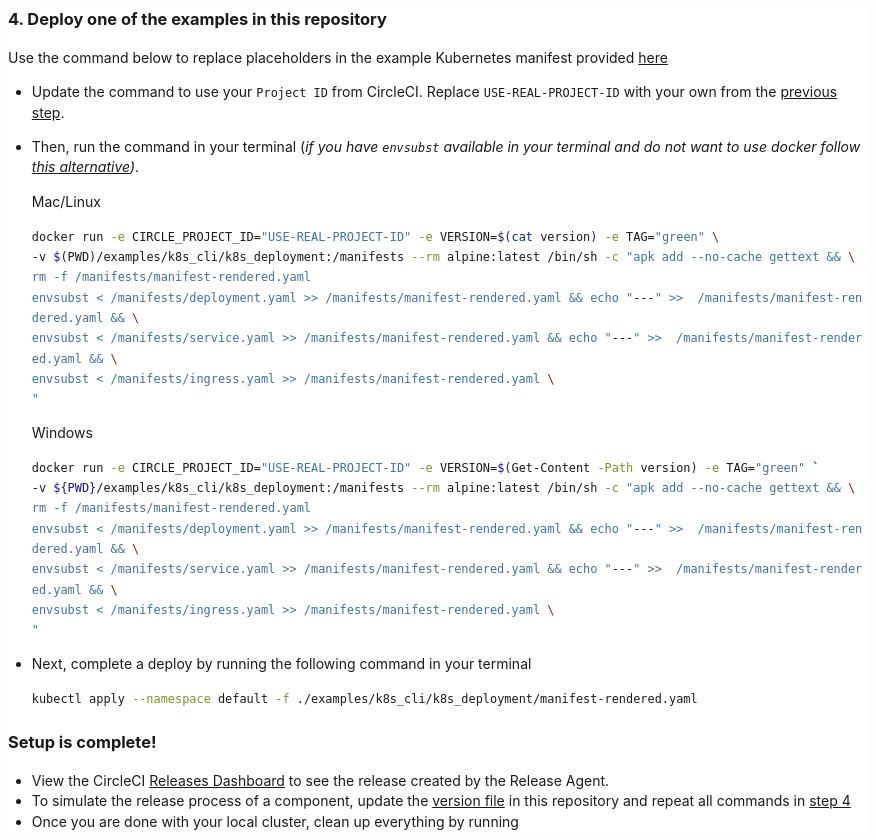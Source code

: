 ### 4. Deploy one of the examples in this repository

Use the command below to replace placeholders in the example Kubernetes manifest provided [here](../examples/k8s_cli/k8s_deployment/)

- Update the command to use your `Project ID` from CircleCI. Replace `USE-REAL-PROJECT-ID` with your own from the [previous step](#3-get-your-circleci-project-id).

- Then, run the command in your terminal (_if you have `envsubst` available in your terminal and do not want to use docker follow [this alternative](../docs/onboarding_appendix.md#use-the-terminal-to-replace-the-manifests-placeholders))_.

    Mac/Linux

    ```bash
    docker run -e CIRCLE_PROJECT_ID="USE-REAL-PROJECT-ID" -e VERSION=$(cat version) -e TAG="green" \
    -v $(PWD)/examples/k8s_cli/k8s_deployment:/manifests --rm alpine:latest /bin/sh -c "apk add --no-cache gettext && \
    rm -f /manifests/manifest-rendered.yaml 
    envsubst < /manifests/deployment.yaml >> /manifests/manifest-rendered.yaml && echo "---" >>  /manifests/manifest-rendered.yaml && \
    envsubst < /manifests/service.yaml >> /manifests/manifest-rendered.yaml && echo "---" >>  /manifests/manifest-rendered.yaml && \
    envsubst < /manifests/ingress.yaml >> /manifests/manifest-rendered.yaml \
    "
    ```

    Windows

    ```bash
    docker run -e CIRCLE_PROJECT_ID="USE-REAL-PROJECT-ID" -e VERSION=$(Get-Content -Path version) -e TAG="green" `
    -v ${PWD}/examples/k8s_cli/k8s_deployment:/manifests --rm alpine:latest /bin/sh -c "apk add --no-cache gettext && \
    rm -f /manifests/manifest-rendered.yaml 
    envsubst < /manifests/deployment.yaml >> /manifests/manifest-rendered.yaml && echo "---" >>  /manifests/manifest-rendered.yaml && \
    envsubst < /manifests/service.yaml >> /manifests/manifest-rendered.yaml && echo "---" >>  /manifests/manifest-rendered.yaml && \
    envsubst < /manifests/ingress.yaml >> /manifests/manifest-rendered.yaml \
    "
    ```

- Next, complete a deploy by running the following command in your terminal

    ```bash
    kubectl apply --namespace default -f ./examples/k8s_cli/k8s_deployment/manifest-rendered.yaml
    ```

### Setup is complete!

- View the CircleCI [Releases Dashboard](https://app.circleci.com/releases) to see the release created by the Release Agent.
- To simulate the release process of a component, update the [version file](../version) in this repository and repeat all commands in [step 4](#4-deploy-one-of-the-examples-in-this-repository)
- Once you are done with your local cluster, clean up everything by running
